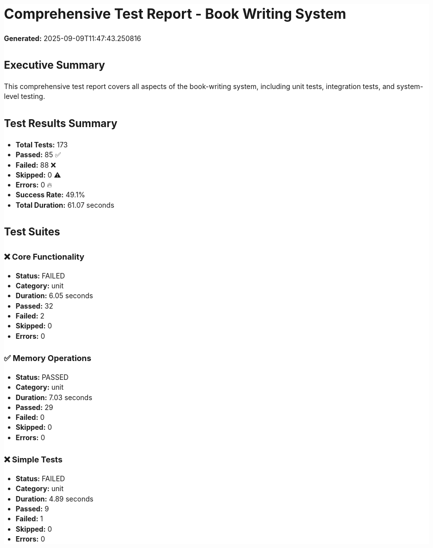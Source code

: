 # Comprehensive Test Report - Book Writing System

**Generated:** 2025-09-09T11:47:43.250816

## Executive Summary

This comprehensive test report covers all aspects of the book-writing system, including unit tests, integration tests, and system-level testing.

## Test Results Summary

- **Total Tests:** 173
- **Passed:** 85 ✅
- **Failed:** 88 ❌
- **Skipped:** 0 ⚠️
- **Errors:** 0 🔥
- **Success Rate:** 49.1%
- **Total Duration:** 61.07 seconds

## Test Suites

### ❌ Core Functionality

- **Status:** FAILED
- **Category:** unit
- **Duration:** 6.05 seconds
- **Passed:** 32
- **Failed:** 2
- **Skipped:** 0
- **Errors:** 0

### ✅ Memory Operations

- **Status:** PASSED
- **Category:** unit
- **Duration:** 7.03 seconds
- **Passed:** 29
- **Failed:** 0
- **Skipped:** 0
- **Errors:** 0

### ❌ Simple Tests

- **Status:** FAILED
- **Category:** unit
- **Duration:** 4.89 seconds
- **Passed:** 9
- **Failed:** 1
- **Skipped:** 0
- **Errors:** 0
